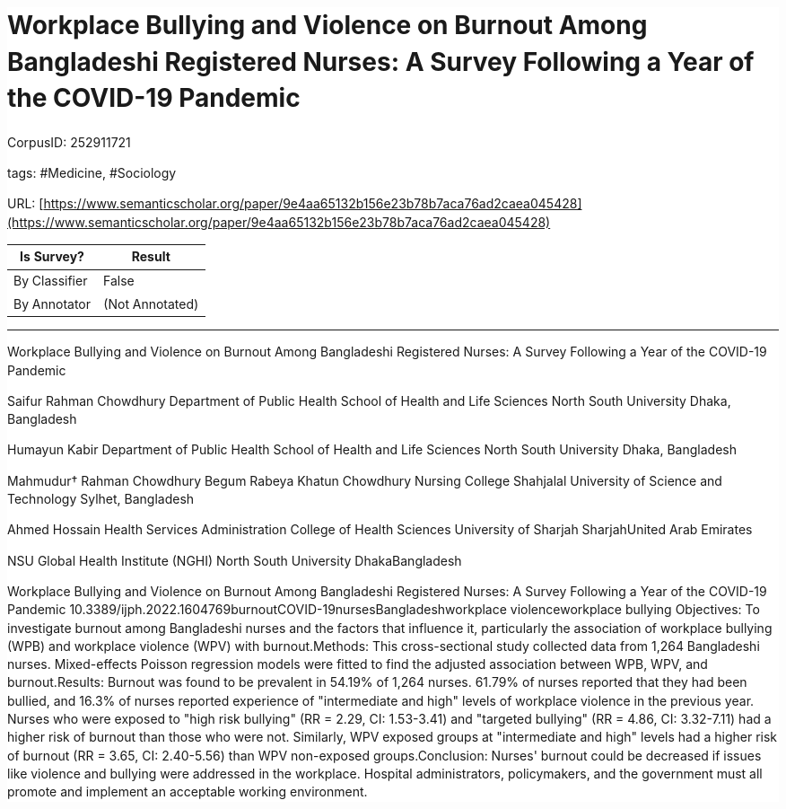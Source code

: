 # Workplace Bullying and Violence on Burnout Among Bangladeshi Registered Nurses: A Survey Following a Year of the COVID-19 Pandemic

CorpusID: 252911721
 
tags: #Medicine, #Sociology

URL: [https://www.semanticscholar.org/paper/9e4aa65132b156e23b78b7aca76ad2caea045428](https://www.semanticscholar.org/paper/9e4aa65132b156e23b78b7aca76ad2caea045428)
 
| Is Survey?        | Result          |
| ----------------- | --------------- |
| By Classifier     | False |
| By Annotator      | (Not Annotated) |

---

Workplace Bullying and Violence on Burnout Among Bangladeshi Registered Nurses: A Survey Following a Year of the COVID-19 Pandemic


Saifur Rahman Chowdhury 
Department of Public Health
School of Health and Life Sciences
North South University
Dhaka, Bangladesh

Humayun Kabir 
Department of Public Health
School of Health and Life Sciences
North South University
Dhaka, Bangladesh

Mahmudur† 
Rahman Chowdhury 
Begum Rabeya Khatun Chowdhury Nursing College
Shahjalal University of Science and Technology
Sylhet, Bangladesh

Ahmed Hossain 
Health Services Administration
College of Health Sciences
University of Sharjah
SharjahUnited Arab Emirates

NSU Global Health Institute (NGHI)
North South University
DhakaBangladesh

Workplace Bullying and Violence on Burnout Among Bangladeshi Registered Nurses: A Survey Following a Year of the COVID-19 Pandemic
10.3389/ijph.2022.1604769burnoutCOVID-19nursesBangladeshworkplace violenceworkplace bullying
Objectives: To investigate burnout among Bangladeshi nurses and the factors that influence it, particularly the association of workplace bullying (WPB) and workplace violence (WPV) with burnout.Methods: This cross-sectional study collected data from 1,264 Bangladeshi nurses. Mixed-effects Poisson regression models were fitted to find the adjusted association between WPB, WPV, and burnout.Results: Burnout was found to be prevalent in 54.19% of 1,264 nurses. 61.79% of nurses reported that they had been bullied, and 16.3% of nurses reported experience of "intermediate and high" levels of workplace violence in the previous year. Nurses who were exposed to "high risk bullying" (RR = 2.29, CI: 1.53-3.41) and "targeted bullying" (RR = 4.86, CI: 3.32-7.11) had a higher risk of burnout than those who were not. Similarly, WPV exposed groups at "intermediate and high" levels had a higher risk of burnout (RR = 3.65, CI: 2.40-5.56) than WPV non-exposed groups.Conclusion: Nurses' burnout could be decreased if issues like violence and bullying were addressed in the workplace. Hospital administrators, policymakers, and the government must all promote and implement an acceptable working environment.
